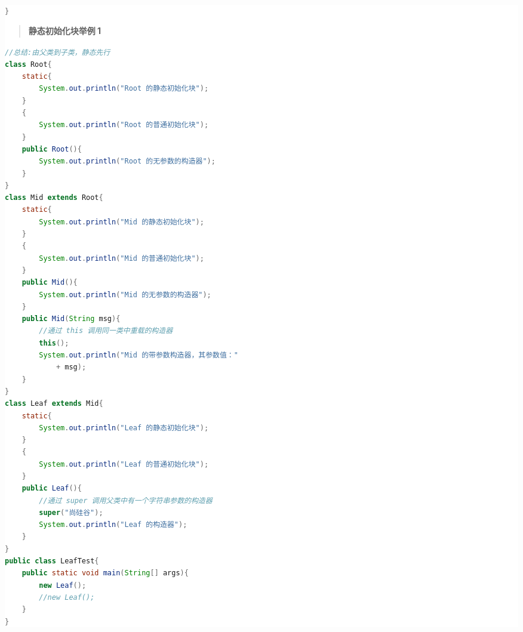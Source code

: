 ```java
}
```

> **静态初始化块举例 1**

```java
//总结:由父类到子类，静态先行
class Root{
	static{
		System.out.println("Root 的静态初始化块");
	}
	{
		System.out.println("Root 的普通初始化块");
	}
	public Root(){
		System.out.println("Root 的无参数的构造器");
	}
}
class Mid extends Root{
	static{
		System.out.println("Mid 的静态初始化块");
	}
	{
		System.out.println("Mid 的普通初始化块");
	}
	public Mid(){
		System.out.println("Mid 的无参数的构造器");
	}
	public Mid(String msg){
		//通过 this 调用同一类中重载的构造器
		this();
		System.out.println("Mid 的带参数构造器，其参数值："
			+ msg);
	}
}
class Leaf extends Mid{
	static{
		System.out.println("Leaf 的静态初始化块");
	}
	{
		System.out.println("Leaf 的普通初始化块");
	}	
	public Leaf(){
		//通过 super 调用父类中有一个字符串参数的构造器
		super("尚硅谷");
		System.out.println("Leaf 的构造器");
	}
}
public class LeafTest{
	public static void main(String[] args){
		new Leaf(); 
		//new Leaf();
	}
}
```
